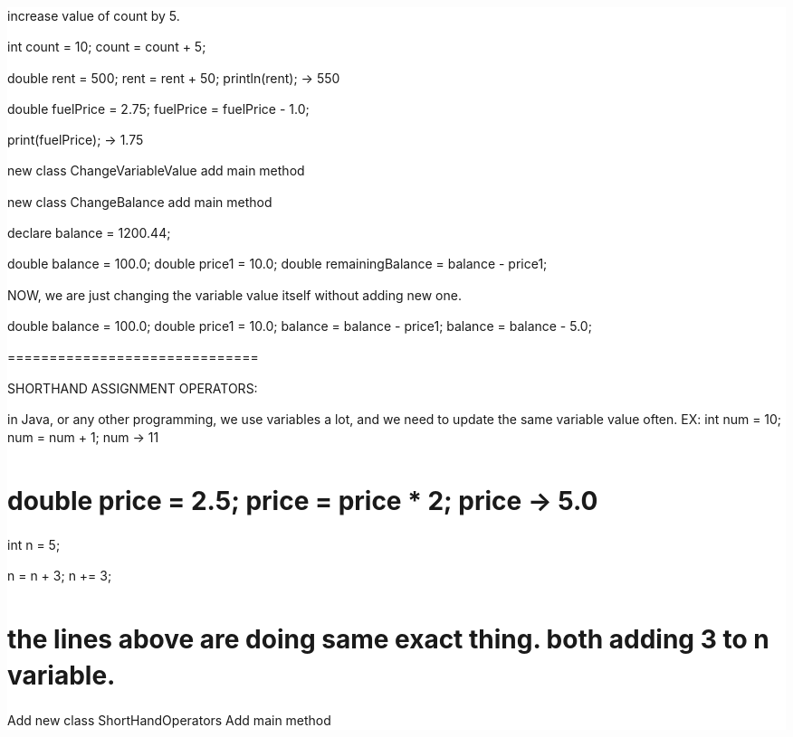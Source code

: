 increase value of count by 5.

int count = 10;
count = count + 5;

double rent = 500;
rent = rent + 50;
println(rent); -> 550

double fuelPrice = 2.75;
fuelPrice = fuelPrice - 1.0;

print(fuelPrice); -> 1.75

new class ChangeVariableValue
add main method

new class ChangeBalance
add main method

declare balance = 1200.44;

double balance = 100.0;
double price1 = 10.0;
double remainingBalance = balance - price1;

NOW, we are just changing the variable value itself without adding new one.

double balance = 100.0;
double price1 = 10.0;
balance = balance - price1;
balance = balance - 5.0;

==============================

SHORTHAND ASSIGNMENT OPERATORS:

in Java, or any other programming, we use variables a lot, and we need to update the same variable value often.
EX:
int num = 10;
num = num + 1;
num -> 11

double price = 2.5;
price = price * 2;
price -> 5.0
===========================

int n = 5;

n = n + 3;
n += 3;

the lines above are doing same exact thing. both adding 3 to n variable.
=================================

Add new class ShortHandOperators
Add main method
